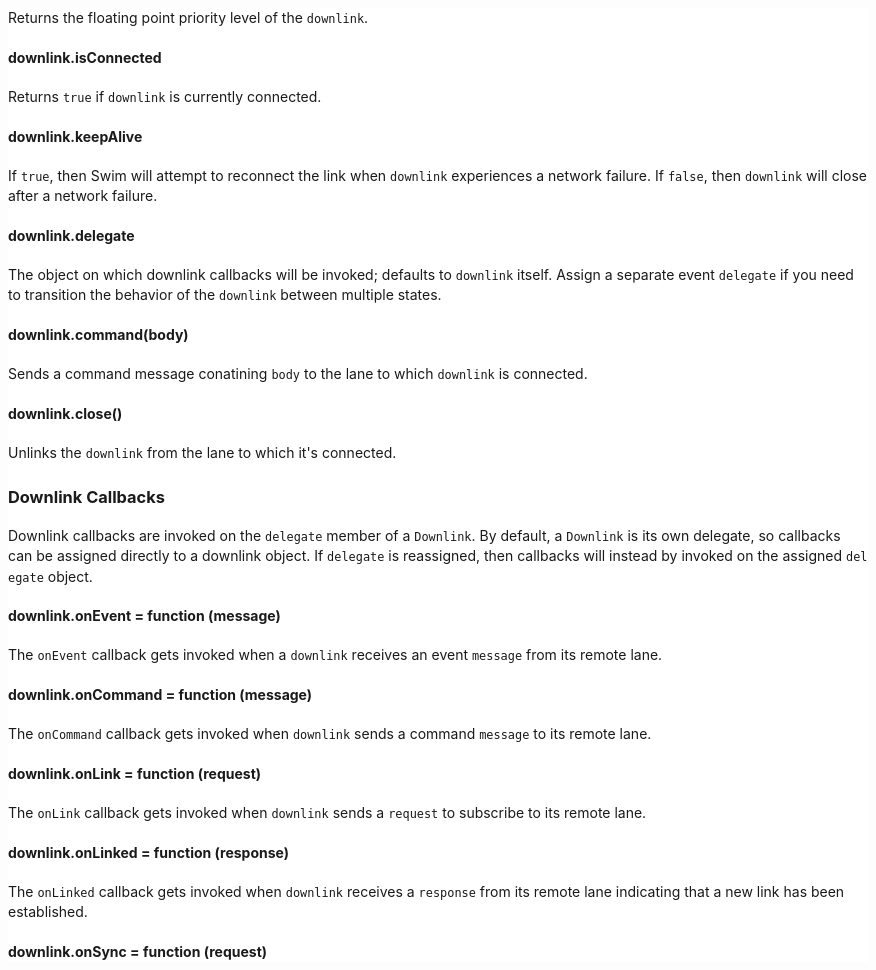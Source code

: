 Returns the floating point priority level of the `downlink`.

#### downlink.isConnected

Returns `true` if `downlink` is currently connected.

#### downlink.keepAlive

If `true`, then Swim will attempt to reconnect the link when `downlink`
experiences a network failure.  If `false`, then `downlink` will close after
a network failure.

#### downlink.delegate

The object on which downlink callbacks will be invoked; defaults to `downlink`
itself.  Assign a separate event `delegate` if you need to transition the
behavior of the `downlink` between multiple states.

#### downlink.command(body)

Sends a command message conatining `body` to the lane to which `downlink` is
connected.

#### downlink.close()

Unlinks the `downlink` from the lane to which it's connected.

### Downlink Callbacks

Downlink callbacks are invoked on the `delegate` member of a `Downlink`.
By default, a `Downlink` is its own delegate, so callbacks can be assigned
directly to a downlink object.  If `delegate` is reassigned, then callbacks
will instead by invoked on the assigned `delegate` object.

#### downlink.onEvent = function (message)

The `onEvent` callback gets invoked when a `downlink` receives an event
`message` from its remote lane.

#### downlink.onCommand = function (message)

The `onCommand` callback gets invoked when `downlink` sends a command `message`
to its remote lane.

#### downlink.onLink = function (request)

The `onLink` callback gets invoked when `downlink` sends a `request` to
subscribe to its remote lane.

#### downlink.onLinked = function (response)

The `onLinked` callback gets invoked when `downlink` receives a `response`
from its remote lane indicating that a new link has been established.

#### downlink.onSync = function (request)
